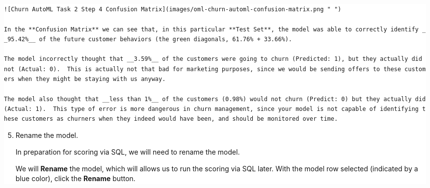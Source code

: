     ![Churn AutoML Task 2 Step 4 Confusion Matrix](images/oml-churn-automl-confusion-matrix.png " ")

    In the **Confusion Matrix** we can see that, in this particular **Test Set**, the model was able to correctly identify __95.42%__ of the future customer behaviors (the green diagonals, 61.76% + 33.66%).  

    The model incorrectly thought that __3.59%__ of the customers were going to churn (Predicted: 1), but they actually did not (Actual: 0).  This is actually not that bad for marketing purposes, since we would be sending offers to these customers when they might be staying with us anyway.

    The model also thought that __less than 1%__ of the customers (0.98%) would not churn (Predict: 0) but they actually did (Actual: 1).  This type of error is more dangerous in churn management, since your model is not capable of identifying these customers as churners when they indeed would have been, and should be monitored over time.

5. Rename the model.

   In preparation for scoring via SQL, we will need to rename the model.

    We will **Rename** the model, which will allows us to run the scoring via SQL later. With the model row selected (indicated by a blue color), click the **Rename** button.
